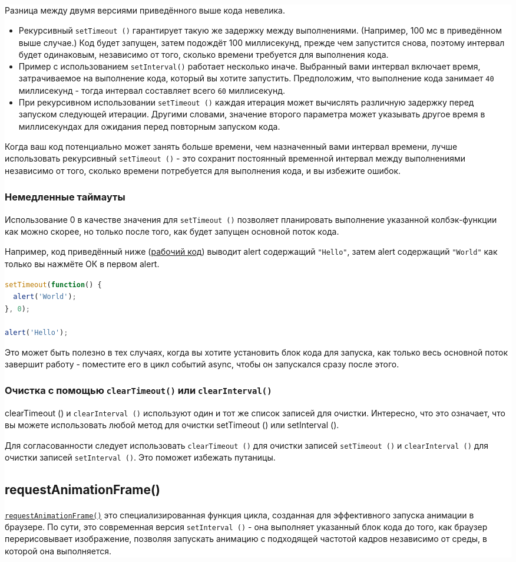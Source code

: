Разница между двумя версиями приведённого выше кода невелика.

- Рекурсивный `setTimeout ()` гарантирует такую же задержку между выполнениями. (Например, 100 мс в приведённом выше случае.) Код будет запущен, затем подождёт 100 миллисекунд, прежде чем запустится снова, поэтому интервал будет одинаковым, независимо от того, сколько времени требуется для выполнения кода.
- Пример с использованием `setInterval()` работает несколько иначе. Выбранный вами интервал включает время, затрачиваемое на выполнение кода, который вы хотите запустить. Предположим, что выполнение кода занимает `40` миллисекунд - тогда интервал составляет всего `60` миллисекунд.
- При рекурсивном использовании `setTimeout ()` каждая итерация может вычислять различную задержку перед запуском следующей итерации. Другими словами, значение второго параметра может указывать другое время в миллисекундах для ожидания перед повторным запуском кода.

Когда ваш код потенциально может занять больше времени, чем назначенный вами интервал времени, лучше использовать рекурсивный `setTimeout ()` - это сохранит постоянный временной интервал между выполнениями независимо от того, сколько времени потребуется для выполнения кода, и вы избежите ошибок.

### Немедленные таймауты

Использование 0 в качестве значения для `setTimeout ()` позволяет планировать выполнение указанной колбэк-функции как можно скорее, но только после того, как будет запущен основной поток кода.

Например, код приведённый ниже ([рабочий код](https://mdn.github.io/learning-area/javascript/asynchronous/loops-and-intervals/zero-settimeout.html)) выводит alert содержащий `"Hello"`, затем alert содержащий `"World"` как только вы нажмёте ОК в первом alert.

```js
setTimeout(function() {
  alert('World');
}, 0);

alert('Hello');
```

Это может быть полезно в тех случаях, когда вы хотите установить блок кода для запуска, как только весь основной поток завершит работу - поместите его в цикл событий async, чтобы он запускался сразу после этого.

### Очистка с помощью `clearTimeout()` или `clearInterval()`

clearTimeout () и `clearInterval ()` используют один и тот же список записей для очистки. Интересно, что это означает, что вы можете использовать любой метод для очистки setTimeout () или setInterval ().

Для согласованности следует использовать `clearTimeout ()` для очистки записей `setTimeout ()` и `clearInterval ()` для очистки записей `setInterval ()`. Это поможет избежать путаницы.

## requestAnimationFrame()

[`requestAnimationFrame()`](/en-US/docs/Web/API/window/requestAnimationFrame) это специализированная функция цикла, созданная для эффективного запуска анимации в браузере. По сути, это современная версия `setInterval ()` - она выполняет указанный блок кода до того, как браузер перерисовывает изображение, позволяя запускать анимацию с подходящей частотой кадров независимо от среды, в которой она выполняется.
